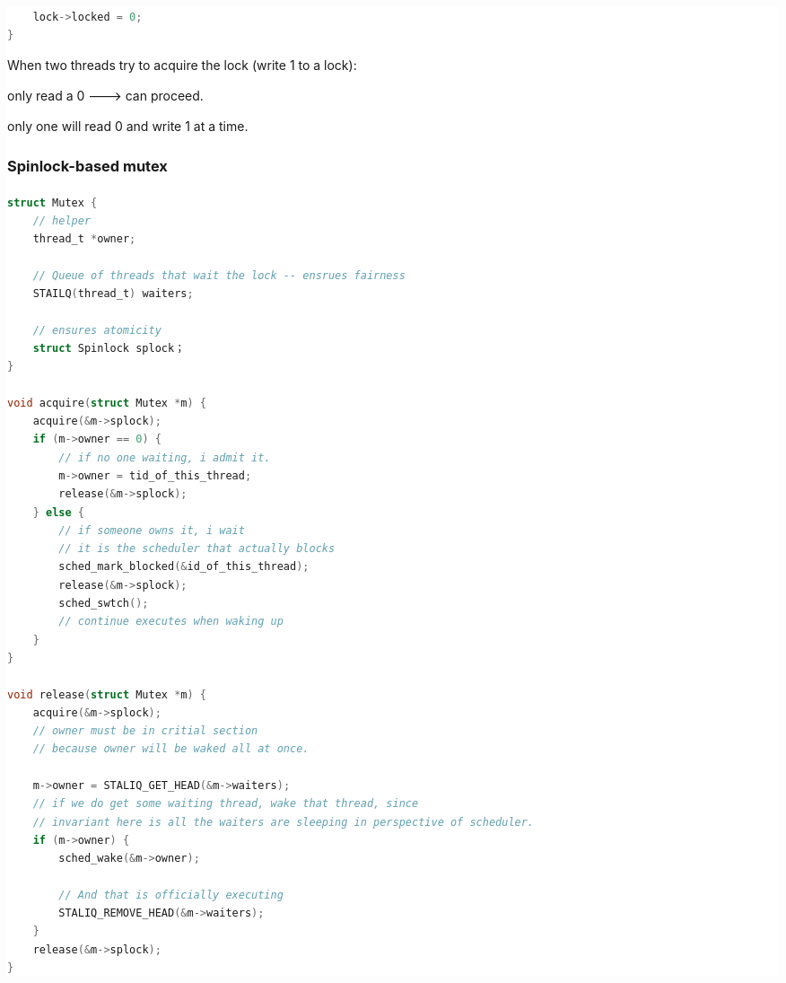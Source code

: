```c
    lock->locked = 0;
}
```

When two threads try to acquire the lock (write 1 to a lock):

only read a 0 ---> can proceed.

only one will read 0 and write 1 at a time.

### Spinlock-based mutex

```c
struct Mutex {
    // helper
    thread_t *owner;

    // Queue of threads that wait the lock -- ensrues fairness
    STAILQ(thread_t) waiters;

    // ensures atomicity
    struct Spinlock splock；
}

void acquire(struct Mutex *m) {
    acquire(&m->splock);
    if (m->owner == 0) {
        // if no one waiting, i admit it.
        m->owner = tid_of_this_thread;
        release(&m->splock);
    } else {
        // if someone owns it, i wait
        // it is the scheduler that actually blocks
        sched_mark_blocked(&id_of_this_thread);
        release(&m->splock);
        sched_swtch();
        // continue executes when waking up
    }
}

void release(struct Mutex *m) {
    acquire(&m->splock);
    // owner must be in critial section
    // because owner will be waked all at once.

    m->owner = STALIQ_GET_HEAD(&m->waiters);
    // if we do get some waiting thread, wake that thread, since
    // invariant here is all the waiters are sleeping in perspective of scheduler.
    if (m->owner) {
        sched_wake(&m->owner);

        // And that is officially executing
        STALIQ_REMOVE_HEAD(&m->waiters);
    }
    release(&m->splock);
}
```
